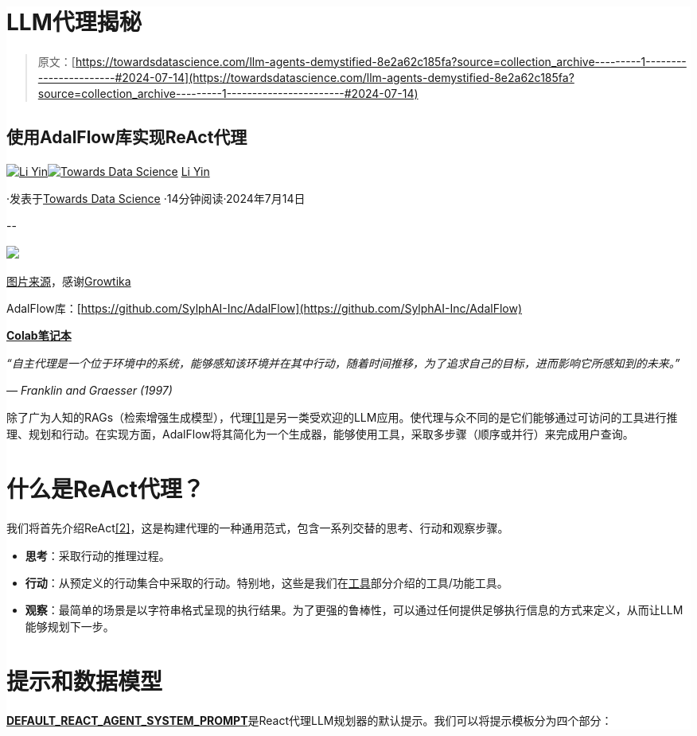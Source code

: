 # LLM代理揭秘

> 原文：[https://towardsdatascience.com/llm-agents-demystified-8e2a62c185fa?source=collection_archive---------1-----------------------#2024-07-14](https://towardsdatascience.com/llm-agents-demystified-8e2a62c185fa?source=collection_archive---------1-----------------------#2024-07-14)

## 使用AdalFlow库实现ReAct代理

[](https://liyin2015.medium.com/?source=post_page---byline--8e2a62c185fa--------------------------------)[![Li Yin](../Images/ef856165bfb90c952ed7d16da42e28ee.png)](https://liyin2015.medium.com/?source=post_page---byline--8e2a62c185fa--------------------------------)[](https://towardsdatascience.com/?source=post_page---byline--8e2a62c185fa--------------------------------)[![Towards Data Science](../Images/a6ff2676ffcc0c7aad8aaf1d79379785.png)](https://towardsdatascience.com/?source=post_page---byline--8e2a62c185fa--------------------------------) [Li Yin](https://liyin2015.medium.com/?source=post_page---byline--8e2a62c185fa--------------------------------)

·发表于[Towards Data Science](https://towardsdatascience.com/?source=post_page---byline--8e2a62c185fa--------------------------------) ·14分钟阅读·2024年7月14日

--

![](../Images/377c1a54d2816cd3209bda5a881ca73e.png)

[图片来源](https://unsplash.com/photos/an-abstract-image-of-a-sphere-with-dots-and-lines-nGoCBxiaRO0)，感谢[Growtika](https://unsplash.com/@growtika)

AdalFlow库：[https://github.com/SylphAI-Inc/AdalFlow](https://github.com/SylphAI-Inc/AdalFlow)

[**Colab笔记本**](https://colab.research.google.com/drive/1mpocvG8lPyW1ISOK7SJ4bCt9KmQCP0SJ?usp=sharing)

*“自主代理是一个位于环境中的系统，能够感知该环境并在其中行动，随着时间推移，为了追求自己的目标，进而影响它所感知到的未来。”*

*— Franklin and Graesser (1997)*

除了广为人知的RAGs（检索增强生成模型），代理[[1]](https://lightrag.sylph.ai/tutorials/agent.html#id3)是另一类受欢迎的LLM应用。使代理与众不同的是它们能够通过可访问的工具进行推理、规划和行动。在实现方面，AdalFlow将其简化为一个生成器，能够使用工具，采取多步骤（顺序或并行）来完成用户查询。

# 什么是ReAct代理？

我们将首先介绍ReAct[[2]](https://lightrag.sylph.ai/tutorials/agent.html#id4)，这是构建代理的一种通用范式，包含一系列交替的思考、行动和观察步骤。

+   **思考**：采取行动的推理过程。

+   **行动**：从预定义的行动集合中采取的行动。特别地，这些是我们在[工具](https://lightrag.sylph.ai/tutorials/tool_helper.html)部分介绍的工具/功能工具。

+   **观察**：最简单的场景是以字符串格式呈现的执行结果。为了更强的鲁棒性，可以通过任何提供足够执行信息的方式来定义，从而让LLM能够规划下一步。

# 提示和数据模型

[**DEFAULT_REACT_AGENT_SYSTEM_PROMPT**](https://lightrag.sylph.ai/apis/components/components.agent.react.html#components.agent.react.DEFAULT_REACT_AGENT_SYSTEM_PROMPT)是React代理LLM规划器的默认提示。我们可以将提示模板分为四个部分：
